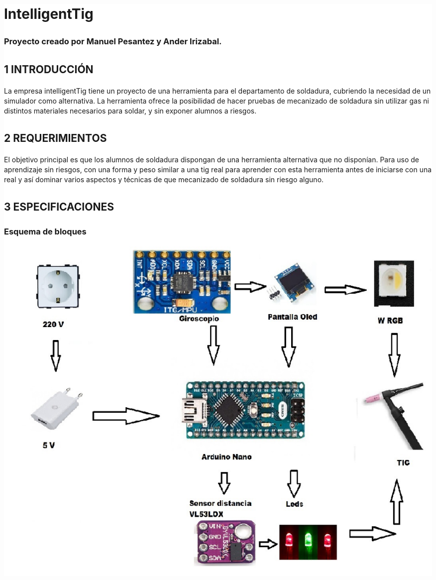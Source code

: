 # IntelligentTig
### Proyecto creado por Manuel Pesantez y Ander Irizabal.

## 1 INTRODUCCIÓN 
La empresa intelligentTig tiene un proyecto de una herramienta para el departamento de soldadura, cubriendo la necesidad de un simulador como alternativa. La herramienta ofrece la posibilidad de hacer pruebas de mecanizado de soldadura sin utilizar gas ni distintos materiales necesarios para soldar, y sin exponer alumnos a riesgos.  
  
## 2 REQUERIMIENTOS
El objetivo principal es que los alumnos de soldadura dispongan de una herramienta alternativa que no disponían. Para uso de aprendizaje sin riesgos, con una forma y peso similar a una tig real para aprender con esta herramienta antes de iniciarse con una real y así dominar varios aspectos y técnicas de que mecanizado de soldadura sin riesgo alguno. 

## 3 ESPECIFICACIONES 
### Esquema de bloques  

![](https://github.com/IntelligentTig/IntelligentTig/blob/master/imagenes/esquema2.jpg)
